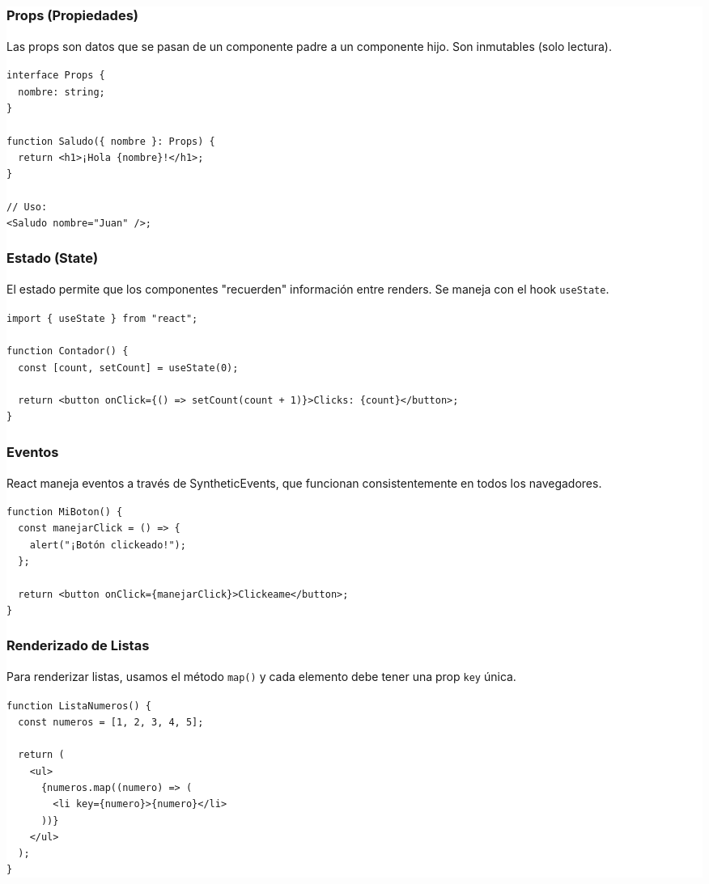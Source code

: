 ### Props (Propiedades)

Las props son datos que se pasan de un componente padre a un componente hijo. Son inmutables (solo lectura).

```tsx
interface Props {
  nombre: string;
}

function Saludo({ nombre }: Props) {
  return <h1>¡Hola {nombre}!</h1>;
}

// Uso:
<Saludo nombre="Juan" />;
```

### Estado (State)

El estado permite que los componentes "recuerden" información entre renders. Se maneja con el hook `useState`.

```tsx
import { useState } from "react";

function Contador() {
  const [count, setCount] = useState(0);

  return <button onClick={() => setCount(count + 1)}>Clicks: {count}</button>;
}
```

### Eventos

React maneja eventos a través de SyntheticEvents, que funcionan consistentemente en todos los navegadores.

```tsx
function MiBoton() {
  const manejarClick = () => {
    alert("¡Botón clickeado!");
  };

  return <button onClick={manejarClick}>Clickeame</button>;
}
```

### Renderizado de Listas

Para renderizar listas, usamos el método `map()` y cada elemento debe tener una prop `key` única.

```tsx
function ListaNumeros() {
  const numeros = [1, 2, 3, 4, 5];

  return (
    <ul>
      {numeros.map((numero) => (
        <li key={numero}>{numero}</li>
      ))}
    </ul>
  );
}
```
